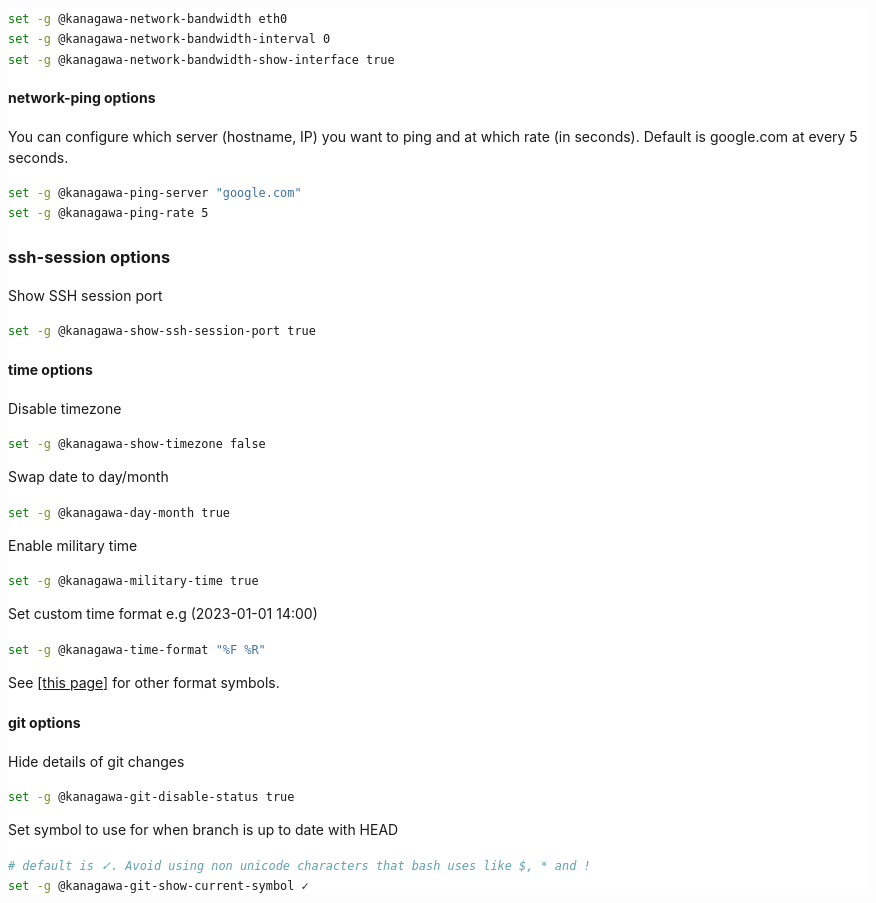 ```bash
set -g @kanagawa-network-bandwidth eth0
set -g @kanagawa-network-bandwidth-interval 0
set -g @kanagawa-network-bandwidth-show-interface true
```

#### network-ping options

You can configure which server (hostname, IP) you want to ping and at which rate (in seconds). Default is google.com at every 5 seconds.

```bash
set -g @kanagawa-ping-server "google.com"
set -g @kanagawa-ping-rate 5
```
### ssh-session options

Show SSH session port

```bash
set -g @kanagawa-show-ssh-session-port true
```

#### time options

Disable timezone

```bash
set -g @kanagawa-show-timezone false
```

Swap date to day/month

```bash
set -g @kanagawa-day-month true
```

Enable military time

```bash
set -g @kanagawa-military-time true
```

Set custom time format e.g (2023-01-01 14:00)
```bash
set -g @kanagawa-time-format "%F %R"
```
See [[this page]](https://man7.org/linux/man-pages/man1/date.1.html) for other format symbols.

#### git options

Hide details of git changes
```bash
set -g @kanagawa-git-disable-status true
```

Set symbol to use for when branch is up to date with HEAD
```bash
# default is ✓. Avoid using non unicode characters that bash uses like $, * and !
set -g @kanagawa-git-show-current-symbol ✓
```
